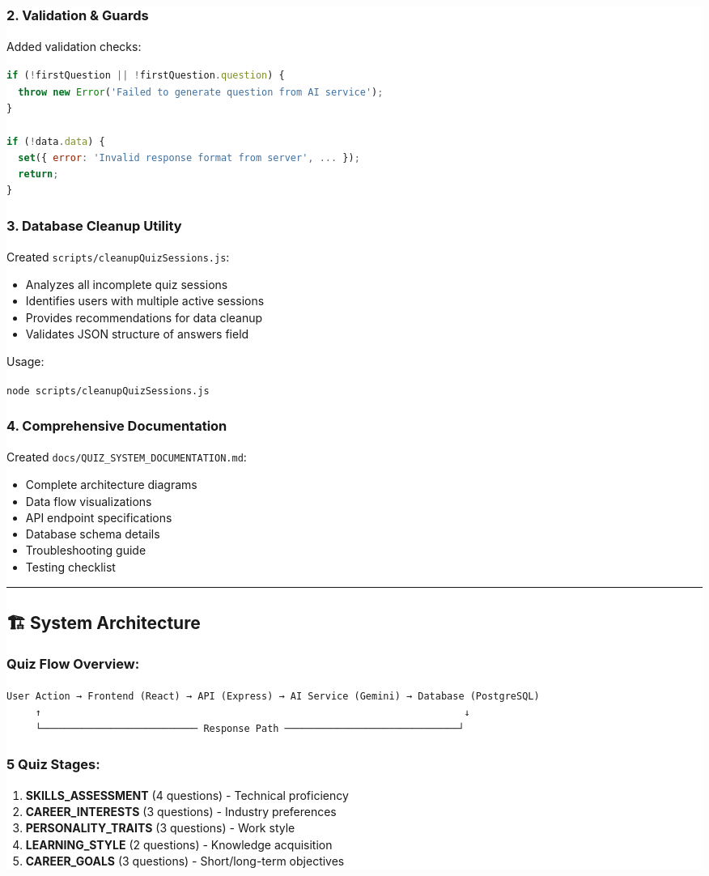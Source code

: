 ### 2. Validation & Guards
Added validation checks:
```javascript
if (!firstQuestion || !firstQuestion.question) {
  throw new Error('Failed to generate question from AI service');
}

if (!data.data) {
  set({ error: 'Invalid response format from server', ... });
  return;
}
```

### 3. Database Cleanup Utility
Created `scripts/cleanupQuizSessions.js`:
- Analyzes all incomplete quiz sessions
- Identifies users with multiple active sessions
- Provides recommendations for data cleanup
- Validates JSON structure of answers field

Usage:
```bash
node scripts/cleanupQuizSessions.js
```

### 4. Comprehensive Documentation
Created `docs/QUIZ_SYSTEM_DOCUMENTATION.md`:
- Complete architecture diagrams
- Data flow visualizations
- API endpoint specifications
- Database schema details
- Troubleshooting guide
- Testing checklist

---

## 🏗️ System Architecture

### Quiz Flow Overview:
```
User Action → Frontend (React) → API (Express) → AI Service (Gemini) → Database (PostgreSQL)
     ↑                                                                         ↓
     └─────────────────────────── Response Path ──────────────────────────────┘
```

### 5 Quiz Stages:
1. **SKILLS_ASSESSMENT** (4 questions) - Technical proficiency
2. **CAREER_INTERESTS** (3 questions) - Industry preferences
3. **PERSONALITY_TRAITS** (3 questions) - Work style
4. **LEARNING_STYLE** (2 questions) - Knowledge acquisition
5. **CAREER_GOALS** (3 questions) - Short/long-term objectives
